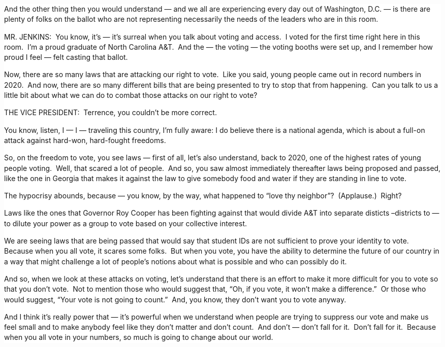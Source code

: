 And the other thing then you would understand — and we all are
experiencing every day out of Washington, D.C. — is there are plenty of
folks on the ballot who are not representing necessarily the needs of
the leaders who are in this room.  
  
MR. JENKINS:  You know, it’s — it’s surreal when you talk about voting
and access.  I voted for the first time right here in this room.  I’m a
proud graduate of North Carolina A&T.  And the — the voting — the voting
booths were set up, and I remember how proud I feel — felt casting that
ballot.   
  
Now, there are so many laws that are attacking our right to vote.  Like
you said, young people came out in record numbers in 2020.  And now,
there are so many different bills that are being presented to try to
stop that from happening.  Can you talk to us a little bit about what we
can do to combat those attacks on our right to vote?  
  
THE VICE PRESIDENT:  Terrence, you couldn’t be more correct.   
  
You know, listen, I — I — traveling this country, I’m fully aware: I do
believe there is a national agenda, which is about a full-on attack
against hard-won, hard-fought freedoms.   
  
So, on the freedom to vote, you see laws — first of all, let’s also
understand, back to 2020, one of the highest rates of young people
voting.  Well, that scared a lot of people.  And so, you saw almost
immediately thereafter laws being proposed and passed, like the one in
Georgia that makes it against the law to give somebody food and water if
they are standing in line to vote.   
  
The hypocrisy abounds, because — you know, by the way, what happened to
“love thy neighbor”?  (Applause.)  Right?   
  
Laws like the ones that Governor Roy Cooper has been fighting against
that would divide A&T into separate disticts –districts to — to dilute
your power as a group to vote based on your collective interest.   
  
We are seeing laws that are being passed that would say that student IDs
are not sufficient to prove your identity to vote.  Because when you all
vote, it scares some folks.  But when you vote, you have the ability to
determine the future of our country in a way that might challenge a lot
of people’s notions about what is possible and who can possibly do
it.   
  
And so, when we look at these attacks on voting, let’s understand that
there is an effort to make it more difficult for you to vote so that you
don’t vote.  Not to mention those who would suggest that, “Oh, if you
vote, it won’t make a difference.”  Or those who would suggest, “Your
vote is not going to count.”  And, you know, they don’t want you to vote
anyway.   
  
And I think it’s really power that — it’s powerful when we understand
when people are trying to suppress our vote and make us feel small and
to make anybody feel like they don’t matter and don’t count.  And don’t
— don’t fall for it.  Don’t fall for it.  Because when you all vote in
your numbers, so much is going to change about our world.   
  